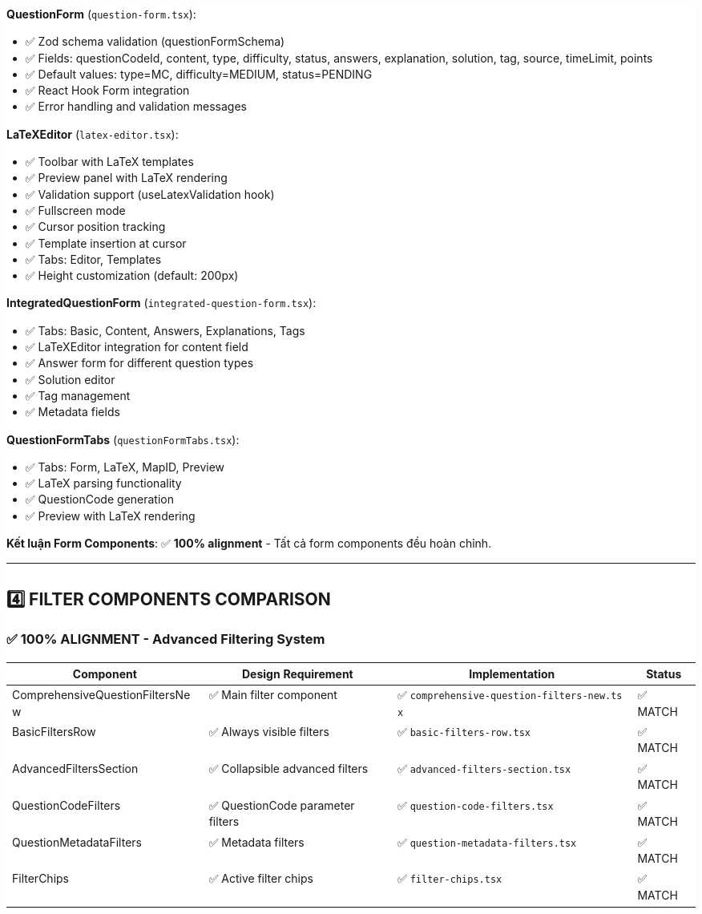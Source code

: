 **QuestionForm** (`question-form.tsx`):
- ✅ Zod schema validation (questionFormSchema)
- ✅ Fields: questionCodeId, content, type, difficulty, status, answers, explanation, solution, tag, source, timeLimit, points
- ✅ Default values: type=MC, difficulty=MEDIUM, status=PENDING
- ✅ React Hook Form integration
- ✅ Error handling and validation messages

**LaTeXEditor** (`latex-editor.tsx`):
- ✅ Toolbar with LaTeX templates
- ✅ Preview panel with LaTeX rendering
- ✅ Validation support (useLatexValidation hook)
- ✅ Fullscreen mode
- ✅ Cursor position tracking
- ✅ Template insertion at cursor
- ✅ Tabs: Editor, Templates
- ✅ Height customization (default: 200px)

**IntegratedQuestionForm** (`integrated-question-form.tsx`):
- ✅ Tabs: Basic, Content, Answers, Explanations, Tags
- ✅ LaTeXEditor integration for content field
- ✅ Answer form for different question types
- ✅ Solution editor
- ✅ Tag management
- ✅ Metadata fields

**QuestionFormTabs** (`questionFormTabs.tsx`):
- ✅ Tabs: Form, LaTeX, MapID, Preview
- ✅ LaTeX parsing functionality
- ✅ QuestionCode generation
- ✅ Preview with LaTeX rendering

**Kết luận Form Components**: ✅ **100% alignment** - Tất cả form components đều hoàn chỉnh.

---

## 4️⃣ FILTER COMPONENTS COMPARISON

### ✅ **100% ALIGNMENT - Advanced Filtering System**

| Component | Design Requirement | Implementation | Status |
|-----------|-------------------|----------------|--------|
| ComprehensiveQuestionFiltersNew | ✅ Main filter component | ✅ `comprehensive-question-filters-new.tsx` | ✅ MATCH |
| BasicFiltersRow | ✅ Always visible filters | ✅ `basic-filters-row.tsx` | ✅ MATCH |
| AdvancedFiltersSection | ✅ Collapsible advanced filters | ✅ `advanced-filters-section.tsx` | ✅ MATCH |
| QuestionCodeFilters | ✅ QuestionCode parameter filters | ✅ `question-code-filters.tsx` | ✅ MATCH |
| QuestionMetadataFilters | ✅ Metadata filters | ✅ `question-metadata-filters.tsx` | ✅ MATCH |
| FilterChips | ✅ Active filter chips | ✅ `filter-chips.tsx` | ✅ MATCH |
